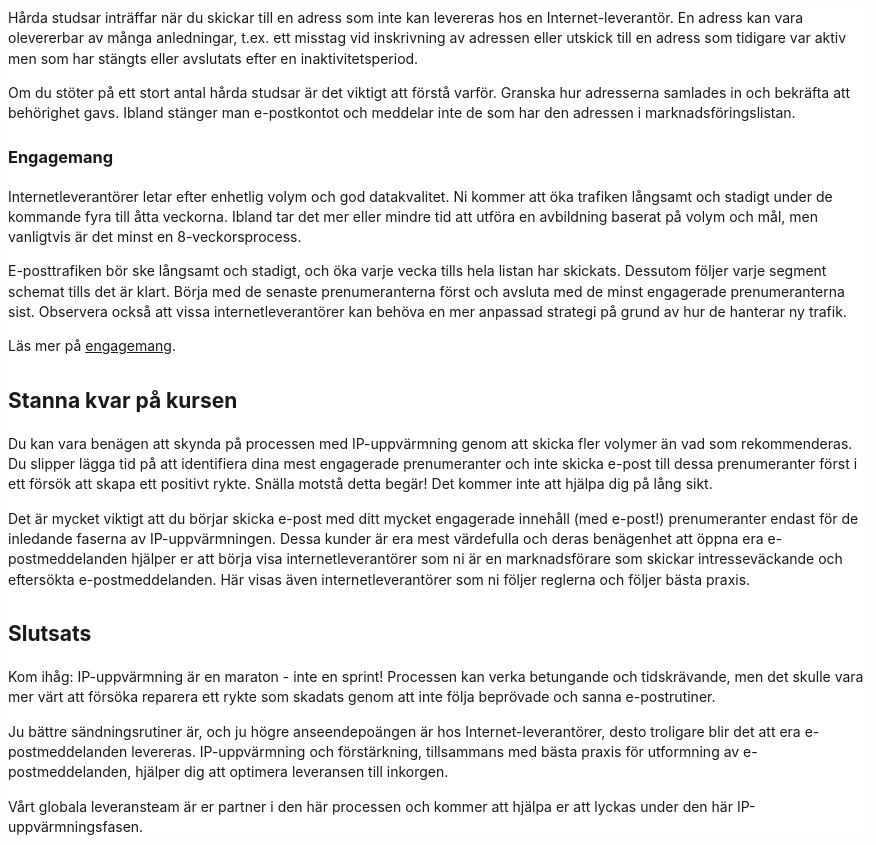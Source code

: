 Hårda studsar inträffar när du skickar till en adress som inte kan levereras hos en Internet-leverantör. En adress kan vara olevererbar av många anledningar, t.ex. ett misstag vid inskrivning av adressen eller utskick till en adress som tidigare var aktiv men som har stängts eller avslutats efter en inaktivitetsperiod.

Om du stöter på ett stort antal hårda studsar är det viktigt att förstå varför. Granska hur adresserna samlades in och bekräfta att behörighet gavs. Ibland stänger man e-postkontot och meddelar inte de som har den adressen i marknadsföringslistan.

### Engagemang

Internetleverantörer letar efter enhetlig volym och god datakvalitet. Ni kommer att öka trafiken långsamt och stadigt under de kommande fyra till åtta veckorna. Ibland tar det mer eller mindre tid att utföra en avbildning baserat på volym och mål, men vanligtvis är det minst en 8-veckorsprocess.

E-posttrafiken bör ske långsamt och stadigt, och öka varje vecka tills hela listan har skickats. Dessutom följer varje segment schemat tills det är klart. Börja med de senaste prenumeranterna först och avsluta med de minst engagerade prenumeranterna sist. Observera också att vissa internetleverantörer kan behöva en mer anpassad strategi på grund av hur de hanterar ny trafik.

Läs mer på [engagemang](/help/engagement.md).

## Stanna kvar på kursen

Du kan vara benägen att skynda på processen med IP-uppvärmning genom att skicka fler volymer än vad som rekommenderas. Du slipper lägga tid på att identifiera dina mest engagerade prenumeranter och inte skicka e-post till dessa prenumeranter först i ett försök att skapa ett positivt rykte. Snälla motstå detta begär! Det kommer inte att hjälpa dig på lång sikt.

Det är mycket viktigt att du börjar skicka e-post med ditt mycket engagerade innehåll (med e-post!) prenumeranter endast för de inledande faserna av IP-uppvärmningen. Dessa kunder är era mest värdefulla och deras benägenhet att öppna era e-postmeddelanden hjälper er att börja visa internetleverantörer som ni är en marknadsförare som skickar intresseväckande och eftersökta e-postmeddelanden. Här visas även internetleverantörer som ni följer reglerna och följer bästa praxis.

## Slutsats

Kom ihåg: IP-uppvärmning är en maraton - inte en sprint!  Processen kan verka betungande och tidskrävande, men det skulle vara mer värt att försöka reparera ett rykte som skadats genom att inte följa beprövade och sanna e-postrutiner.

Ju bättre sändningsrutiner är, och ju högre anseendepoängen är hos Internet-leverantörer, desto troligare blir det att era e-postmeddelanden levereras. IP-uppvärmning och förstärkning, tillsammans med bästa praxis för utformning av e-postmeddelanden, hjälper dig att optimera leveransen till inkorgen.

Vårt globala leveransteam är er partner i den här processen och kommer att hjälpa er att lyckas under den här IP-uppvärmningsfasen.
